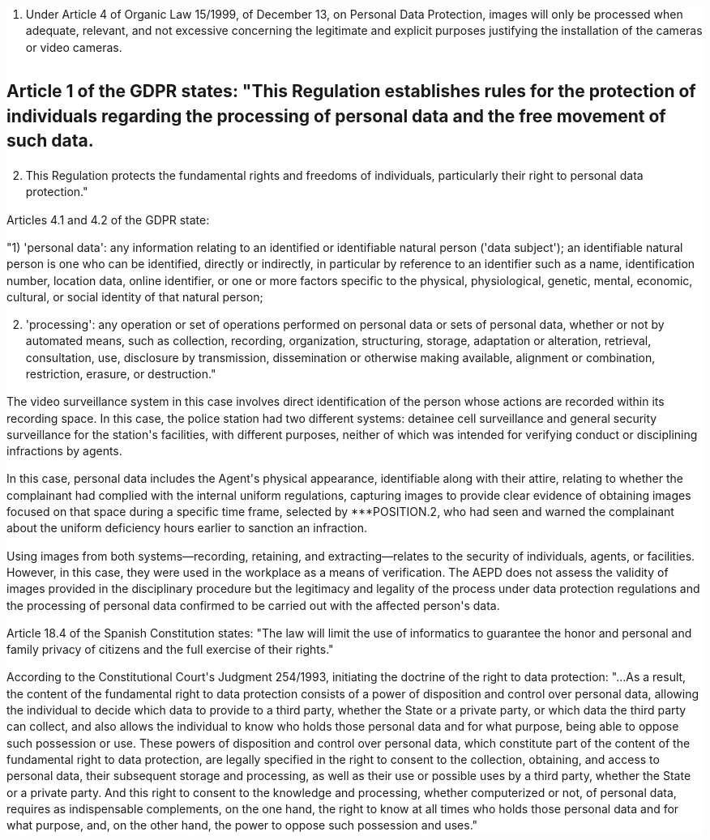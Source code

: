 1. Under Article 4 of Organic Law 15/1999, of December 13, on Personal Data Protection, images will only be processed when adequate, relevant, and not excessive concerning the legitimate and explicit purposes justifying the installation of the cameras or video cameras.

## Article 1 of the GDPR states: "This Regulation establishes rules for the protection of individuals regarding the processing of personal data and the free movement of such data.

2. This Regulation protects the fundamental rights and freedoms of individuals, particularly their right to personal data protection."

Articles 4.1 and 4.2 of the GDPR state:

"1) 'personal data': any information relating to an identified or identifiable natural person ('data subject'); an identifiable natural person is one who can be identified, directly or indirectly, in particular by reference to an identifier such as a name, identification number, location data, online identifier, or one or more factors specific to the physical, physiological, genetic, mental, economic, cultural, or social identity of that natural person;

2) 'processing': any operation or set of operations performed on personal data or sets of personal data, whether or not by automated means, such as collection, recording, organization, structuring, storage, adaptation or alteration, retrieval, consultation, use, disclosure by transmission, dissemination or otherwise making available, alignment or combination, restriction, erasure, or destruction."

The video surveillance system in this case involves direct identification of the person whose actions are recorded within its recording space. In this case, the police station had two different systems: detainee cell surveillance and general security surveillance for the station's facilities, with different purposes, neither of which was intended for verifying conduct or disciplining infractions by agents.

In this case, personal data includes the Agent's physical appearance, identifiable along with their attire, relating to whether the complainant had complied with the internal uniform regulations, capturing images to provide clear evidence of obtaining images focused on that space during a specific time frame, selected by \*\*\*POSITION.2, who had seen and warned the complainant about the uniform deficiency hours earlier to sanction an infraction.

Using images from both systems—recording, retaining, and extracting—relates to the security of individuals, agents, or facilities. However, in this case, they were used in the workplace as a means of verification. The AEPD does not assess the validity of images provided in the disciplinary procedure but the legitimacy and legality of the process under data protection regulations and the processing of personal data confirmed to be carried out with the affected person's data.

Article 18.4 of the Spanish Constitution states: "The law will limit the use of informatics to guarantee the honor and personal and family privacy of citizens and the full exercise of their rights."

According to the Constitutional Court's Judgment 254/1993, initiating the doctrine of the right to data protection: "...As a result, the content of the fundamental right to data protection consists of a power of disposition and control over personal data, allowing the individual to decide which data to provide to a third party, whether the State or a private party, or which data the third party can collect, and also allows the individual to know who holds those personal data and for what purpose, being able to oppose such possession or use. These powers of disposition and control over personal data, which constitute part of the content of the fundamental right to data protection, are legally specified in the right to consent to the collection, obtaining, and access to personal data, their subsequent storage and processing, as well as their use or possible uses by a third party, whether the State or a private party. And this right to consent to the knowledge and processing, whether computerized or not, of personal data, requires as indispensable complements, on the one hand, the right to know at all times who holds those personal data and for what purpose, and, on the other hand, the power to oppose such possession and uses."
